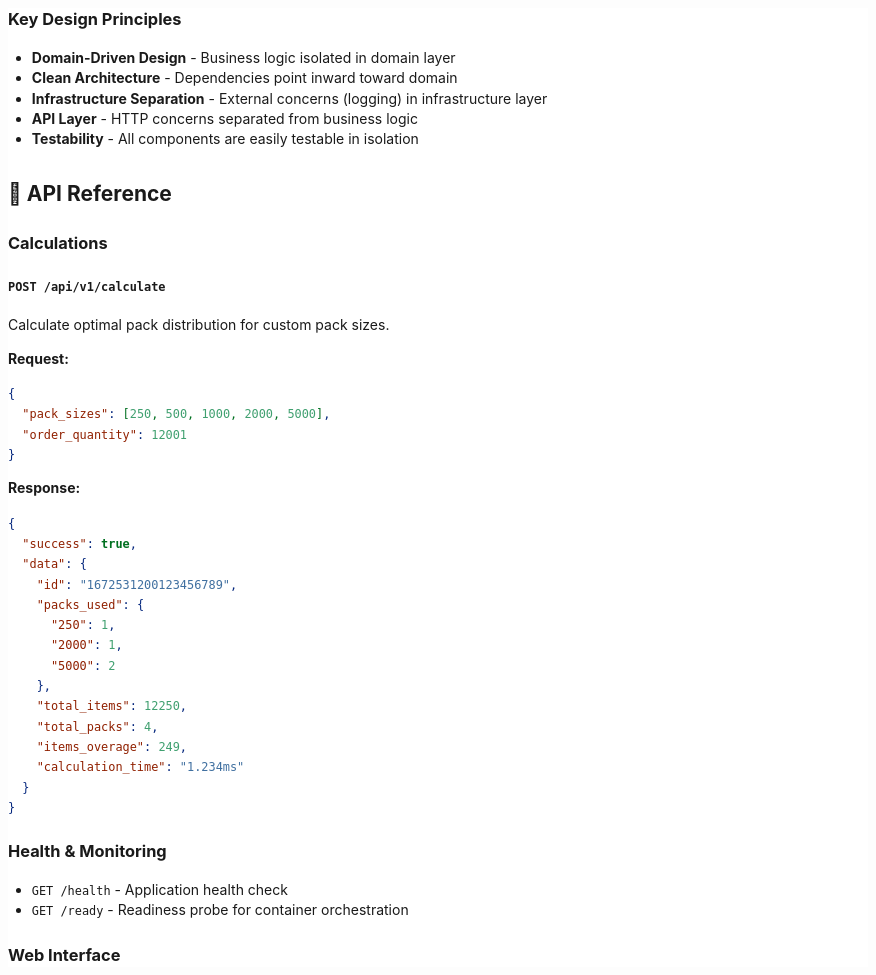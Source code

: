 ```
```

### Key Design Principles

- **Domain-Driven Design** - Business logic isolated in domain layer
- **Clean Architecture** - Dependencies point inward toward domain
- **Infrastructure Separation** - External concerns (logging) in infrastructure layer
- **API Layer** - HTTP concerns separated from business logic
- **Testability** - All components are easily testable in isolation

## 🔧 API Reference

### Calculations

#### `POST /api/v1/calculate`

Calculate optimal pack distribution for custom pack sizes.

**Request:**
```json
{
  "pack_sizes": [250, 500, 1000, 2000, 5000],
  "order_quantity": 12001
}
```

**Response:**
```json
{
  "success": true,
  "data": {
    "id": "1672531200123456789",
    "packs_used": {
      "250": 1,
      "2000": 1,
      "5000": 2
    },
    "total_items": 12250,
    "total_packs": 4,
    "items_overage": 249,
    "calculation_time": "1.234ms"
  }
}
```

### Health & Monitoring

- `GET /health` - Application health check
- `GET /ready` - Readiness probe for container orchestration

### Web Interface
